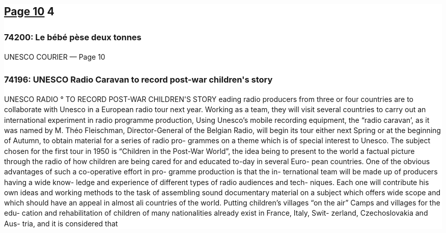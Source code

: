 ## [Page 10](https://demo.humlab.umu.se/courier/074184engo.pdf#page=10) 4

### 74200: Le bébé pèse deux tonnes

UNESCO COURIER — Page 10 


### 74196: UNESCO Radio Caravan to record post-war children's story

UNESCO RADIO ° 
TO RECORD 
POST-WAR 
CHILDREN'S STORY 
eading radio producers from 
three or four countries are to 
collaborate with Unesco in a 
European radio tour next year. 
Working as a team, they will visit 
several countries to carry out an 
international experiment in radio 
programme production, 
Using Unesco’s mobile recording 
equipment, the “radio caravan’, 
as it was named by M. Théo 
Fleischman, Director-General of 
the Belgian Radio, will begin its 
tour either next Spring or at the 
beginning of Autumn, to obtain 
material for a series of radio pro- 
grammes on a theme which is of 
special interest to Unesco. 
The subject chosen for the first 
tour in 1950 is “Children in the 
Post-War World”, the idea being to 
present to the world a factual 
picture through the radio of how 
children are being cared for and 
educated to-day in several Euro- 
pean countries. 
One of the obvious advantages of 
such a co-operative effort in pro- 
gramme production is that the in- 
ternational team will be made up 
of producers having a wide know- 
ledge and experience of different 
types of radio audiences and tech- 
niques. Each one will contribute 
his own ideas and working methods 
to the task of assembling sound 
documentary material on a subject 
which offers wide scope and which 
should have an appeal in almost ali 
countries of the world. 
Putting children’s 
villages “on the air” 
Camps and villages for the edu- 
cation and rehabilitation of 
children of many nationalities 
already exist in France, Italy, Swit- 
zerland, Czechoslovakia and Aus- 
tria, and it is considered that 